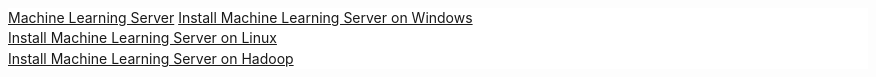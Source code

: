  [Machine Learning Server](../what-is-machine-learning-server.md) [Install Machine Learning Server on Windows](../install/machine-learning-server-windows-install.md)  
 [Install Machine Learning Server on Linux](../install/machine-learning-server-linux-install.md)  
 [Install Machine Learning Server on Hadoop](../install/machine-learning-server-hadoop-install.md)
